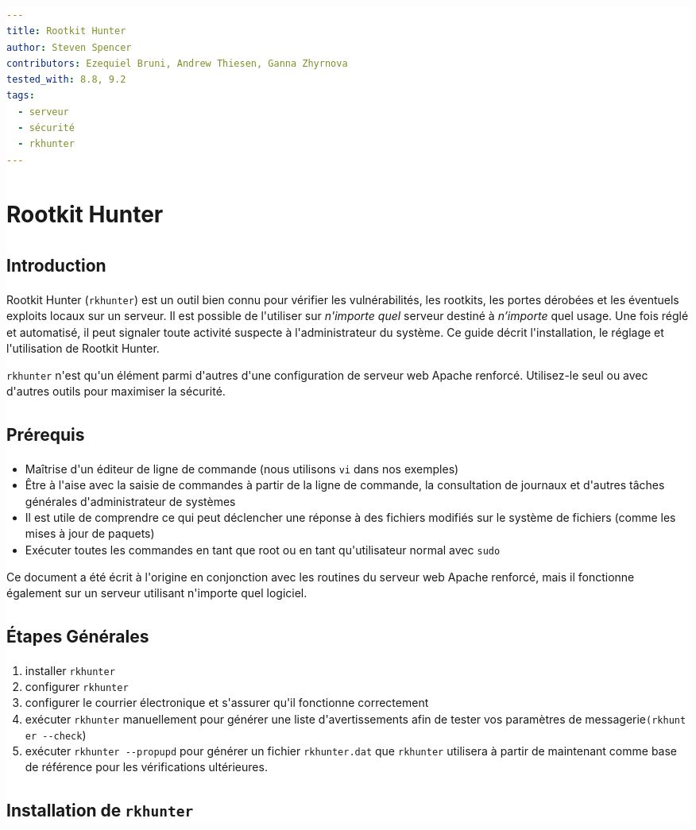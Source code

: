 ```yaml
---
title: Rootkit Hunter
author: Steven Spencer
contributors: Ezequiel Bruni, Andrew Thiesen, Ganna Zhyrnova
tested_with: 8.8, 9.2
tags:
  - serveur
  - sécurité
  - rkhunter
---
```


# Rootkit Hunter

## Introduction

Rootkit Hunter (`rkhunter`) est un outil bien connu pour vérifier les vulnérabilités, les rootkits, les portes dérobées et les éventuels exploits locaux sur un serveur. Il est possible de l'utiliser sur _n'importe quel_ serveur destiné à _n’importe_ quel usage. Une fois réglé et automatisé, il peut signaler toute activité suspecte à l'administrateur du système. Ce guide décrit l'installation, le réglage et l'utilisation de Rootkit Hunter.

`rkhunter` n'est qu'un élément parmi d'autres d'une configuration de serveur web Apache renforcé. Utilisez-le seul ou avec d'autres outils pour maximiser la sécurité.

## Prérequis

* Maîtrise d'un éditeur de ligne de commande (nous utilisons `vi` dans nos exemples)
* Être à l'aise avec la saisie de commandes à partir de la ligne de commande, la consultation de journaux et d'autres tâches générales d'administrateur de systèmes
* Il est utile de comprendre ce qui peut déclencher une réponse à des fichiers modifiés sur le système de fichiers (comme les mises à jour de paquets)
* Exécuter toutes les commandes en tant que root ou en tant qu'utilisateur normal avec `sudo`

Ce document a été écrit à l'origine en conjonction avec les routines du serveur web Apache renforcé, mais il fonctionne également sur un serveur utilisant n'importe quel logiciel.

## Étapes Générales

1. installer `rkhunter`
2. configurer `rkhunter`
3. configurer le courrier électronique et s'assurer qu'il fonctionne correctement
4. exécuter `rkhunter` manuellement pour générer une liste d'avertissements afin de tester vos paramètres de messagerie`(rkhunter --check`)
5. exécuter `rkhunter --propupd` pour générer un fichier `rkhunter.dat` que `rkhunter` utilisera à partir de maintenant comme base de référence pour les vérifications ultérieures.

## Installation de `rkhunter`
